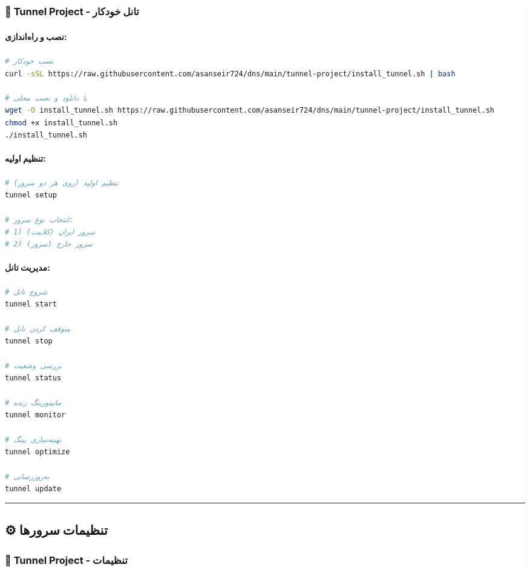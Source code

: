 
### 🌉 **Tunnel Project - تانل خودکار**

#### نصب و راه‌اندازی:
```bash
# نصب خودکار
curl -sSL https://raw.githubusercontent.com/asanseir724/dns/main/tunnel-project/install_tunnel.sh | bash

# یا دانلود و نصب محلی
wget -O install_tunnel.sh https://raw.githubusercontent.com/asanseir724/dns/main/tunnel-project/install_tunnel.sh
chmod +x install_tunnel.sh
./install_tunnel.sh
```

#### تنظیم اولیه:
```bash
# تنظیم اولیه (روی هر دو سرور)
tunnel setup

# انتخاب نوع سرور:
# 1) سرور ایران (کلاینت)
# 2) سرور خارج (سرور)
```

#### مدیریت تانل:
```bash
# شروع تانل
tunnel start

# متوقف کردن تانل
tunnel stop

# بررسی وضعیت
tunnel status

# مانیتورینگ زنده
tunnel monitor

# بهینه‌سازی پینگ
tunnel optimize

# به‌روزرسانی
tunnel update
```

---

## ⚙️ تنظیمات سرورها

### 🌉 **Tunnel Project - تنظیمات**
